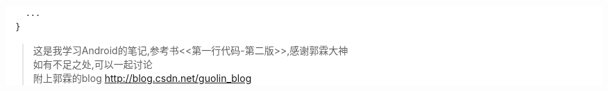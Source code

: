         ...
      }




>这是我学习Android的笔记,参考书<<第一行代码-第二版>>,感谢郭霖大神  
      如有不足之处,可以一起讨论    
      附上郭霖的blog http://blog.csdn.net/guolin_blog
